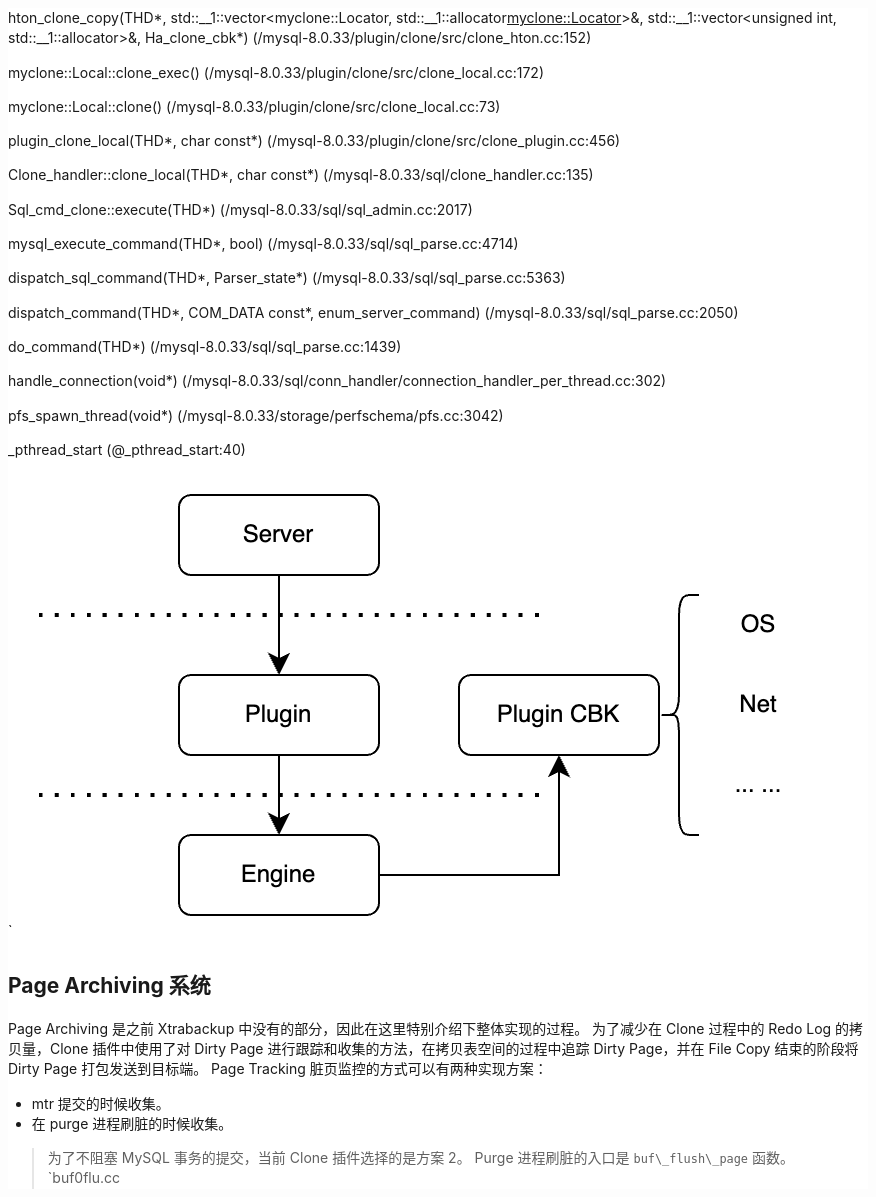 hton_clone_copy(THD*, std::__1::vector<myclone::Locator, std::__1::allocator<myclone::Locator>>&, std::__1::vector<unsigned int, std::__1::allocator<unsigned int>>&, Ha_clone_cbk*) (/mysql-8.0.33/plugin/clone/src/clone_hton.cc:152)

myclone::Local::clone_exec() (/mysql-8.0.33/plugin/clone/src/clone_local.cc:172)

myclone::Local::clone() (/mysql-8.0.33/plugin/clone/src/clone_local.cc:73)

plugin_clone_local(THD*, char const*) (/mysql-8.0.33/plugin/clone/src/clone_plugin.cc:456)

Clone_handler::clone_local(THD*, char const*) (/mysql-8.0.33/sql/clone_handler.cc:135)

Sql_cmd_clone::execute(THD*) (/mysql-8.0.33/sql/sql_admin.cc:2017)

mysql_execute_command(THD*, bool) (/mysql-8.0.33/sql/sql_parse.cc:4714)

dispatch_sql_command(THD*, Parser_state*) (/mysql-8.0.33/sql/sql_parse.cc:5363)

dispatch_command(THD*, COM_DATA const*, enum_server_command) (/mysql-8.0.33/sql/sql_parse.cc:2050)

do_command(THD*) (/mysql-8.0.33/sql/sql_parse.cc:1439)

handle_connection(void*) (/mysql-8.0.33/sql/conn_handler/connection_handler_per_thread.cc:302)

pfs_spawn_thread(void*) (/mysql-8.0.33/storage/perfschema/pfs.cc:3042)

_pthread_start (@_pthread_start:40)

`
![Clone 函数调用](.img/386ac700.png)
## Page Archiving 系统
Page Archiving 是之前 Xtrabackup 中没有的部分，因此在这里特别介绍下整体实现的过程。
为了减少在 Clone 过程中的 Redo Log 的拷贝量，Clone 插件中使用了对 Dirty Page 进行跟踪和收集的方法，在拷贝表空间的过程中追踪 Dirty Page，并在 File Copy 结束的阶段将 Dirty Page 打包发送到目标端。
Page Tracking 脏页监控的方式可以有两种实现方案：
- mtr 提交的时候收集。
- 在 purge 进程刷脏的时候收集。
> 为了不阻塞 MySQL 事务的提交，当前 Clone 插件选择的是方案 2。
Purge 进程刷脏的入口是 `buf\_flush\_page` 函数。
`buf0flu.cc
